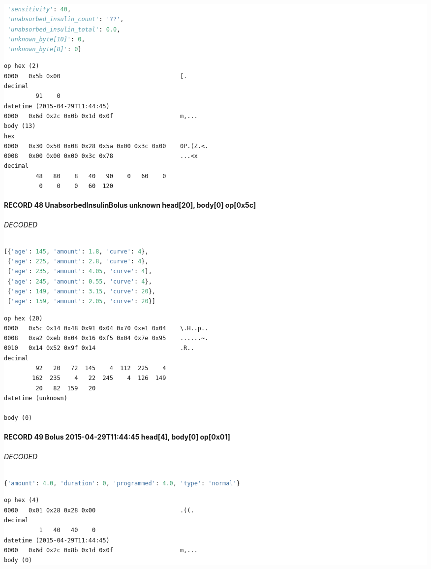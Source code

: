 ```python
 'sensitivity': 40,
 'unabsorbed_insulin_count': '??',
 'unabsorbed_insulin_total': 0.0,
 'unknown_byte[10]': 0,
 'unknown_byte[8]': 0}
```
    op hex (2)
    0000   0x5b 0x00                                  [.
    decimal
             91    0
    datetime (2015-04-29T11:44:45)
    0000   0x6d 0x2c 0x0b 0x1d 0x0f                   m,...
    body (13)
    hex
    0000   0x30 0x50 0x08 0x28 0x5a 0x00 0x3c 0x00    0P.(Z.<.
    0008   0x00 0x00 0x00 0x3c 0x78                   ...<x
    decimal
             48   80    8   40   90    0   60    0
              0    0    0   60  120

#### RECORD 48 UnabsorbedInsulinBolus unknown head[20], body[0] op[0x5c]
###### DECODED
```python
[{'age': 145, 'amount': 1.8, 'curve': 4},
 {'age': 225, 'amount': 2.8, 'curve': 4},
 {'age': 235, 'amount': 4.05, 'curve': 4},
 {'age': 245, 'amount': 0.55, 'curve': 4},
 {'age': 149, 'amount': 3.15, 'curve': 20},
 {'age': 159, 'amount': 2.05, 'curve': 20}]
```
    op hex (20)
    0000   0x5c 0x14 0x48 0x91 0x04 0x70 0xe1 0x04    \.H..p..
    0008   0xa2 0xeb 0x04 0x16 0xf5 0x04 0x7e 0x95    ......~.
    0010   0x14 0x52 0x9f 0x14                        .R..
    decimal
             92   20   72  145    4  112  225    4
            162  235    4   22  245    4  126  149
             20   82  159   20
    datetime (unknown)

    body (0)

#### RECORD 49 Bolus 2015-04-29T11:44:45 head[4], body[0] op[0x01]
###### DECODED
```python
{'amount': 4.0, 'duration': 0, 'programmed': 4.0, 'type': 'normal'}
```
    op hex (4)
    0000   0x01 0x28 0x28 0x00                        .((.
    decimal
              1   40   40    0
    datetime (2015-04-29T11:44:45)
    0000   0x6d 0x2c 0x8b 0x1d 0x0f                   m,...
    body (0)
